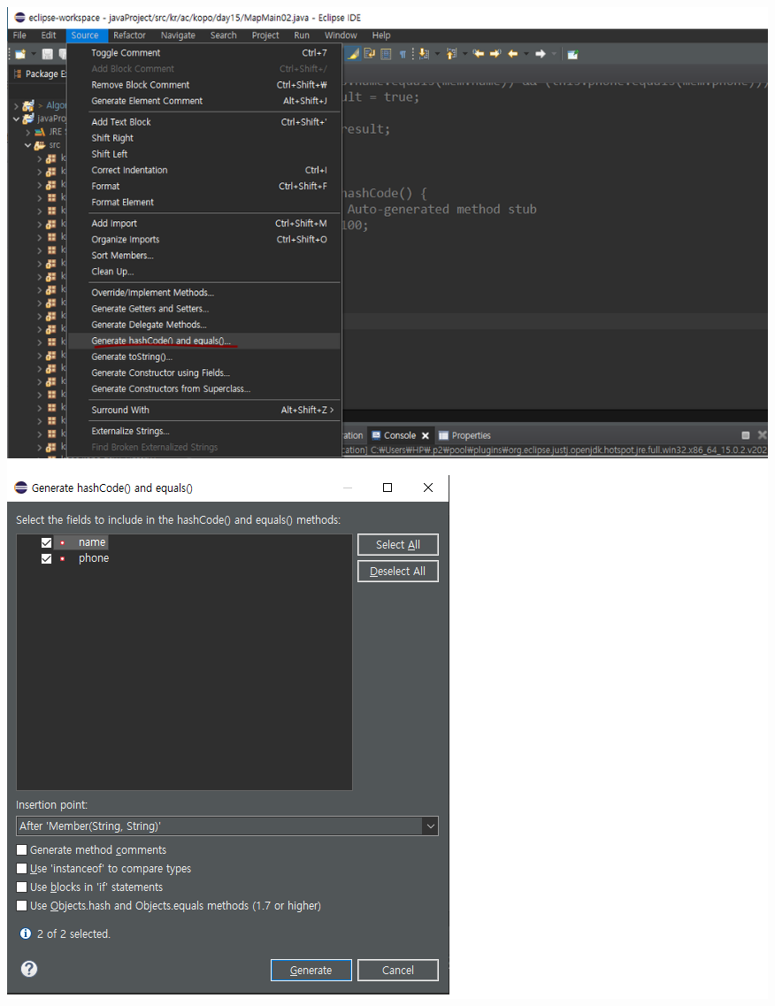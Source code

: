 ![image-20210326103418865](images/image-20210326103418865.png)



![image-20210326103338287](images/image-20210326103338287.png) 

